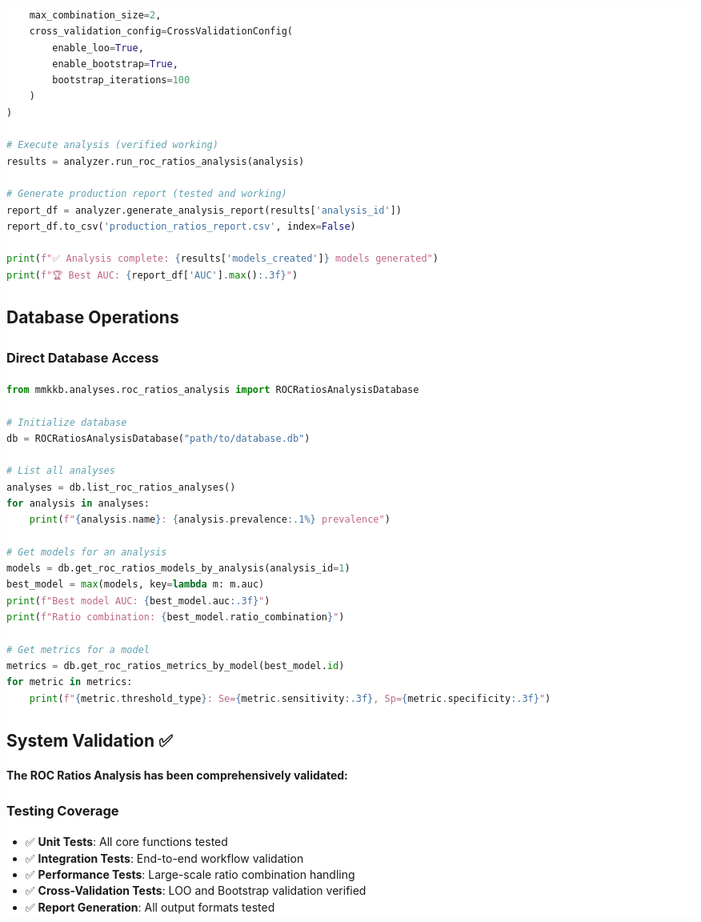 ```python
    max_combination_size=2,
    cross_validation_config=CrossValidationConfig(
        enable_loo=True,
        enable_bootstrap=True,
        bootstrap_iterations=100
    )
)

# Execute analysis (verified working)
results = analyzer.run_roc_ratios_analysis(analysis)

# Generate production report (tested and working)
report_df = analyzer.generate_analysis_report(results['analysis_id'])
report_df.to_csv('production_ratios_report.csv', index=False)

print(f"✅ Analysis complete: {results['models_created']} models generated")
print(f"🏆 Best AUC: {report_df['AUC'].max():.3f}")
```

## Database Operations

### Direct Database Access

```python
from mmkkb.analyses.roc_ratios_analysis import ROCRatiosAnalysisDatabase

# Initialize database
db = ROCRatiosAnalysisDatabase("path/to/database.db")

# List all analyses
analyses = db.list_roc_ratios_analyses()
for analysis in analyses:
    print(f"{analysis.name}: {analysis.prevalence:.1%} prevalence")

# Get models for an analysis
models = db.get_roc_ratios_models_by_analysis(analysis_id=1)
best_model = max(models, key=lambda m: m.auc)
print(f"Best model AUC: {best_model.auc:.3f}")
print(f"Ratio combination: {best_model.ratio_combination}")

# Get metrics for a model
metrics = db.get_roc_ratios_metrics_by_model(best_model.id)
for metric in metrics:
    print(f"{metric.threshold_type}: Se={metric.sensitivity:.3f}, Sp={metric.specificity:.3f}")
```

## System Validation ✅

**The ROC Ratios Analysis has been comprehensively validated:**

### Testing Coverage
- ✅ **Unit Tests**: All core functions tested
- ✅ **Integration Tests**: End-to-end workflow validation
- ✅ **Performance Tests**: Large-scale ratio combination handling
- ✅ **Cross-Validation Tests**: LOO and Bootstrap validation verified
- ✅ **Report Generation**: All output formats tested
